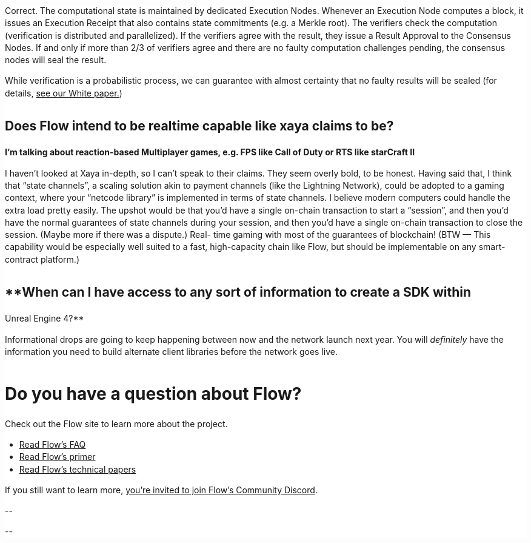 Correct. The computational state is maintained by dedicated Execution Nodes.
Whenever an Execution Node computes a block, it issues an Execution Receipt
that also contains state commitments (e.g. a Merkle root). The verifiers check
the computation (verification is distributed and parallelized). If the
verifiers agree with the result, they issue a Result Approval to the Consensus
Nodes. If and only if more than 2/3 of verifiers agree and there are no faulty
computation challenges pending, the consensus nodes will seal the result.

While verification is a probabilistic process, we can guarantee with almost
certainty that no faulty results will be sealed (for details, [see our White
paper.](https://www.withflow.org/technical-papers))

##  **Does Flow intend to be realtime capable like xaya claims to be?**

 **I’m talking about reaction-based Multiplayer games, e.g. FPS like Call of
Duty or RTS like starCraft II**

I haven’t looked at Xaya in-depth, so I can’t speak to their claims. They seem
overly bold, to be honest. Having said that, I think that “state channels”, a
scaling solution akin to payment channels (like the Lightning Network), could
be adopted to a gaming context, where your “netcode library” is implemented in
terms of state channels. I believe modern computers could handle the extra
load pretty easily. The upshot would be that you’d have a single on-chain
transaction to start a “session”, and then you’d have the normal guarantees of
state channels during your session, and then you’d have a single on-chain
transaction to close the session. (Maybe more if there was a dispute.) Real-
time gaming with most of the guarantees of blockchain! (BTW — This capability
would be especially well suited to a fast, high-capacity chain like Flow, but
should be implementable on any smart-contract platform.)

##  **When can I have access to any sort of information to create a SDK within
Unreal Engine 4?**

Informational drops are going to keep happening between now and the network
launch next year. You will _definitely_ have the information you need to build
alternate client libraries before the network goes live.

# Do you have a question about Flow?

Check out the Flow site to learn more about the project.

  * [Read Flow’s FAQ](https://www.withflow.org/faq/)
  * [Read Flow’s primer](https://www.withflow.org/primer/)
  * [Read Flow’s technical papers](https://www.withflow.org/technical-papers/)

If you still want to learn more, [you’re invited to join Flow’s Community
Discord](https://discord.gg/hfxW25U).

\--

\--
